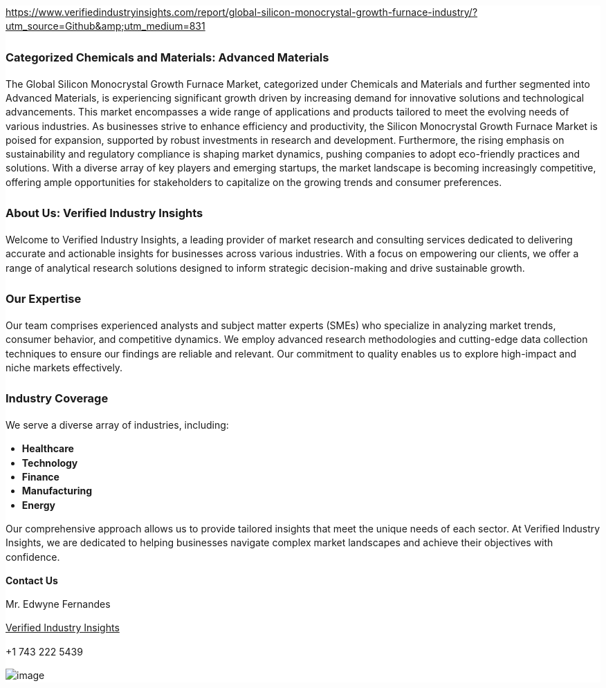 </strong><a href="https://www.verifiedindustryinsights.com/report/global-silicon-monocrystal-growth-furnace-industry/?utm_source=Github&amp;utm_medium=831">https://www.verifiedindustryinsights.com/report/global-silicon-monocrystal-growth-furnace-industry/?utm_source=Github&amp;utm_medium=831</a>&nbsp;</p><h3>Categorized Chemicals and Materials: Advanced Materials </h3><p>The Global Silicon Monocrystal Growth Furnace Market, categorized under Chemicals and Materials and further segmented into Advanced Materials, is experiencing significant growth driven by increasing demand for innovative solutions and technological advancements. This market encompasses a wide range of applications and products tailored to meet the evolving needs of various industries. As businesses strive to enhance efficiency and productivity, the Silicon Monocrystal Growth Furnace Market is poised for expansion, supported by robust investments in research and development. Furthermore, the rising emphasis on sustainability and regulatory compliance is shaping market dynamics, pushing companies to adopt eco-friendly practices and solutions. With a diverse array of key players and emerging startups, the market landscape is becoming increasingly competitive, offering ample opportunities for stakeholders to capitalize on the growing trends and consumer preferences.</p><h3>About Us: Verified Industry Insights</h3><p>Welcome to Verified Industry Insights, a leading provider of market research and consulting services dedicated to delivering accurate and actionable insights for businesses across various industries. With a focus on empowering our clients, we offer a range of analytical research solutions designed to inform strategic decision-making and drive sustainable growth.</p><h3>Our Expertise</h3><p>Our team comprises experienced analysts and subject matter experts (SMEs) who specialize in analyzing market trends, consumer behavior, and competitive dynamics. We employ advanced research methodologies and cutting-edge data collection techniques to ensure our findings are reliable and relevant. Our commitment to quality enables us to explore high-impact and niche markets effectively.</p><h3>Industry Coverage</h3><p>We serve a diverse array of industries, including:</p><ul><li><strong>Healthcare</strong></li><li><strong>Technology</strong></li><li><strong>Finance</strong></li><li><strong>Manufacturing</strong></li><li><strong>Energy</strong></li></ul><p>Our comprehensive approach allows us to provide tailored insights that meet the unique needs of each sector. At Verified Industry Insights, we are dedicated to helping businesses navigate complex market landscapes and achieve their objectives with confidence.</p><p><strong>Contact Us</strong></p><p>Mr. Edwyne Fernandes</p><p><a href="https://www.verifiedindustryinsights.com/">Verified Industry Insights</a></p><p>+1 743 222 5439</p>
![image](https://github.com/user-attachments/assets/4efba053-d89e-4f22-bcaa-4d7d7e2fbfe8)
